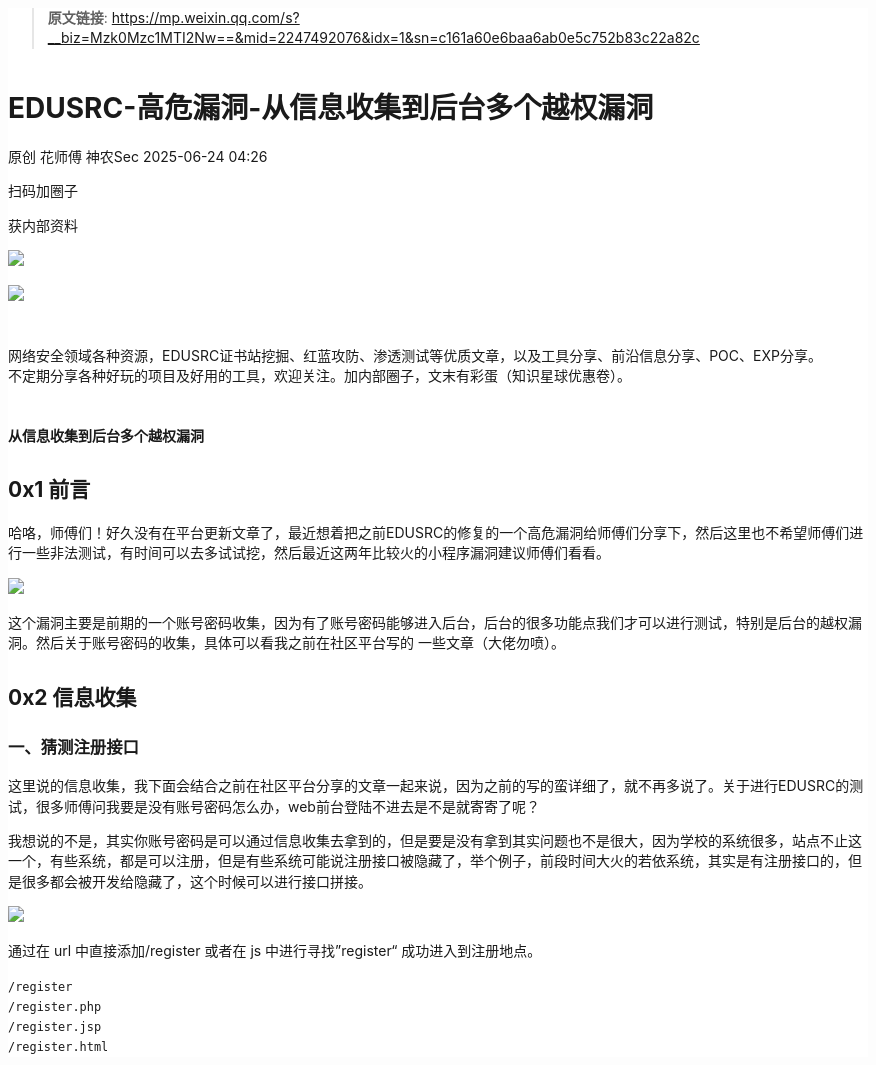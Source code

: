 > **原文链接**: https://mp.weixin.qq.com/s?__biz=Mzk0Mzc1MTI2Nw==&mid=2247492076&idx=1&sn=c161a60e6baa6ab0e5c752b83c22a82c

#  EDUSRC-高危漏洞-从信息收集到后台多个越权漏洞  
原创 花师傅  神农Sec   2025-06-24 04:26  
  
扫码加圈子  
  
获内部资料  
  
![](https://mmbiz.qpic.cn/sz_mmbiz_jpg/b7iaH1LtiaKWXLicr9MthUBGib1nvDibDT4r6iaK4cQvn56iako5nUwJ9MGiaXFdhNMurGdFLqbD9Rs3QxGrHTAsWKmc1w/640?wx_fmt=jpeg&from=appmsg "")  
  
  
![](https://mmbiz.qpic.cn/mmbiz_png/b96CibCt70iaaJcib7FH02wTKvoHALAMw4fchVnBLMw4kTQ7B9oUy0RGfiacu34QEZgDpfia0sVmWrHcDZCV1Na5wDQ/640?wx_fmt=png&wxfrom=13&wx_lazy=1&wx_co=1&tp=wxpic "")  
  
  
#   
  
网络安全领域各种资源，EDUSRC证书站挖掘、红蓝攻防、渗透测试等优质文章，以及工具分享、前沿信息分享、POC、EXP分享。  
不定期分享各种好玩的项目及好用的工具，欢迎关注。加内部圈子，文末有彩蛋（知识星球优惠卷）。  
#   
  
  
**从信息收集到后台多个越权漏洞**  
  
  
## 0x1 前言  
  
哈咯，师傅们！好久没有在平台更新文章了，最近想着把之前EDUSRC的修复的一个高危漏洞给师傅们分享下，然后这里也不希望师傅们进行一些非法测试，有时间可以去多试试挖，然后最近这两年比较火的小程序漏洞建议师傅们看看。  
  
![](https://mmbiz.qpic.cn/sz_mmbiz_png/b7iaH1LtiaKWUxMYhvbNTx2MbdTb6DpIaXVibn6GLacmLGDDxvBpUaw8kRs3mJ1YiaN9ibebfEEU0mhmZ0B3U3gPV4Q/640?wx_fmt=png&from=appmsg "")  
  
这个漏洞主要是前期的一个账号密码收集，因为有了账号密码能够进入后台，后台的很多功能点我们才可以进行测试，特别是后台的越权漏洞。然后关于账号密码的收集，具体可以看我之前在社区平台写的 一些文章（大佬勿喷）。  
  
## 0x2 信息收集  
### 一、猜测注册接口  
  
这里说的信息收集，我下面会结合之前在社区平台分享的文章一起来说，因为之前的写的蛮详细了，就不再多说了。关于进行EDUSRC的测试，很多师傅问我要是没有账号密码怎么办，web前台登陆不进去是不是就寄寄了呢？  
  
  
我想说的不是，其实你账号密码是可以通过信息收集去拿到的，但是要是没有拿到其实问题也不是很大，因为学校的系统很多，站点不止这一个，有些系统，都是可以注册，但是有些系统可能说注册接口被隐藏了，举个例子，前段时间大火的若依系统，其实是有注册接口的，但是很多都会被开发给隐藏了，这个时候可以进行接口拼接。  
  
![](https://mmbiz.qpic.cn/sz_mmbiz_png/b7iaH1LtiaKWUxMYhvbNTx2MbdTb6DpIaX4t4h8TtNseDpKdU3gSCLLljfCGPaSTDJ4meX5A3l1JCLIkFk98lIQQ/640?wx_fmt=png&from=appmsg "")  
  
  
通过在 url 中直接添加/register 或者在 js 中进行寻找”register“ 成功进入到注册地点。  

```
/register
/register.php
/register.jsp
/register.html
```
